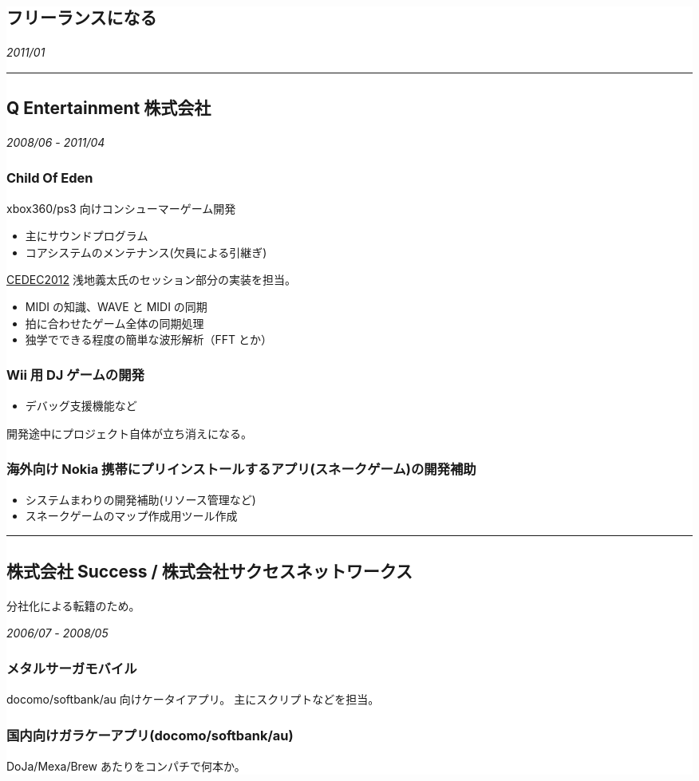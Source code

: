 ## フリーランスになる

_2011/01_

---

## Q Entertainment 株式会社

_2008/06_ - _2011/04_

### Child Of Eden

xbox360/ps3 向けコンシューマーゲーム開発

- 主にサウンドプログラム
- コアシステムのメンテナンス(欠員による引継ぎ)

[CEDEC2012](https://www.inside-games.jp/article/2012/08/23/59169.html)
浅地義太氏のセッション部分の実装を担当。

- MIDI の知識、WAVE と MIDI の同期
- 拍に合わせたゲーム全体の同期処理
- 独学でできる程度の簡単な波形解析（FFT とか）

### Wii 用 DJ ゲームの開発

- デバッグ支援機能など

開発途中にプロジェクト自体が立ち消えになる。

### 海外向け Nokia 携帯にプリインストールするアプリ(スネークゲーム)の開発補助

- システムまわりの開発補助(リソース管理など)
- スネークゲームのマップ作成用ツール作成

---

## 株式会社 Success / 株式会社サクセスネットワークス

分社化による転籍のため。

_2006/07_ - _2008/05_

### メタルサーガモバイル

docomo/softbank/au 向けケータイアプリ。
主にスクリプトなどを担当。

### 国内向けガラケーアプリ(docomo/softbank/au)

DoJa/Mexa/Brew あたりをコンパチで何本か。
